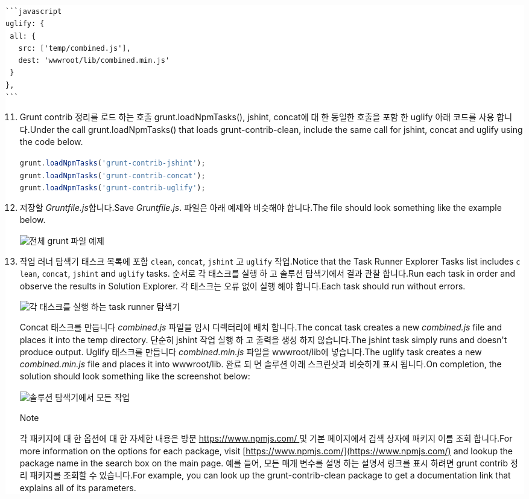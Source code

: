     ```javascript
    uglify: {
     all: {
       src: ['temp/combined.js'],
       dest: 'wwwroot/lib/combined.min.js'
     }
    },
    ```

11. <span data-ttu-id="21acf-190">Grunt contrib 정리를 로드 하는 호출 grunt.loadNpmTasks(), jshint, concat에 대 한 동일한 호출을 포함 한 uglify 아래 코드를 사용 합니다.</span><span class="sxs-lookup"><span data-stu-id="21acf-190">Under the call grunt.loadNpmTasks() that loads grunt-contrib-clean, include the same call for jshint, concat and uglify using the code below.</span></span>
    
    ```javascript
    grunt.loadNpmTasks('grunt-contrib-jshint');
    grunt.loadNpmTasks('grunt-contrib-concat');
    grunt.loadNpmTasks('grunt-contrib-uglify');
    ```

12. <span data-ttu-id="21acf-191">저장할 *Gruntfile.js*합니다.</span><span class="sxs-lookup"><span data-stu-id="21acf-191">Save *Gruntfile.js*.</span></span> <span data-ttu-id="21acf-192">파일은 아래 예제와 비슷해야 합니다.</span><span class="sxs-lookup"><span data-stu-id="21acf-192">The file should look something like the example below.</span></span>

    ![전체 grunt 파일 예제](using-grunt/_static/gruntfile-js-complete.png)

13. <span data-ttu-id="21acf-194">작업 러너 탐색기 태스크 목록에 포함 `clean`, `concat`, `jshint` 고 `uglify` 작업.</span><span class="sxs-lookup"><span data-stu-id="21acf-194">Notice that the Task Runner Explorer Tasks list includes `clean`, `concat`, `jshint` and `uglify` tasks.</span></span> <span data-ttu-id="21acf-195">순서로 각 태스크를 실행 하 고 솔루션 탐색기에서 결과 관찰 합니다.</span><span class="sxs-lookup"><span data-stu-id="21acf-195">Run each task in order and observe the results in Solution Explorer.</span></span> <span data-ttu-id="21acf-196">각 태스크는 오류 없이 실행 해야 합니다.</span><span class="sxs-lookup"><span data-stu-id="21acf-196">Each task should run without errors.</span></span>
    
    ![각 태스크를 실행 하는 task runner 탐색기](using-grunt/_static/task-runner-explorer-run-each-task.png)
    
    <span data-ttu-id="21acf-198">Concat 태스크를 만듭니다 *combined.js* 파일을 임시 디렉터리에 배치 합니다.</span><span class="sxs-lookup"><span data-stu-id="21acf-198">The concat task creates a new *combined.js* file and places it into the temp directory.</span></span> <span data-ttu-id="21acf-199">단순히 jshint 작업 실행 하 고 출력을 생성 하지 않습니다.</span><span class="sxs-lookup"><span data-stu-id="21acf-199">The jshint task simply runs and doesn't produce output.</span></span> <span data-ttu-id="21acf-200">Uglify 태스크를 만듭니다 *combined.min.js* 파일을 wwwroot/lib에 넣습니다.</span><span class="sxs-lookup"><span data-stu-id="21acf-200">The uglify task creates a new *combined.min.js* file and places it into wwwroot/lib.</span></span> <span data-ttu-id="21acf-201">완료 되 면 솔루션 아래 스크린샷과 비슷하게 표시 됩니다.</span><span class="sxs-lookup"><span data-stu-id="21acf-201">On completion, the solution should look something like the screenshot below:</span></span>
    
    ![솔루션 탐색기에서 모든 작업](using-grunt/_static/solution-explorer-after-all-tasks.png)
    
    > [!NOTE]
    > <span data-ttu-id="21acf-203">각 패키지에 대 한 옵션에 대 한 자세한 내용은 방문 [ https://www.npmjs.com/ ](https://www.npmjs.com/) 및 기본 페이지에서 검색 상자에 패키지 이름 조회 합니다.</span><span class="sxs-lookup"><span data-stu-id="21acf-203">For more information on the options for each package, visit [https://www.npmjs.com/](https://www.npmjs.com/) and lookup the package name in the search box on the main page.</span></span> <span data-ttu-id="21acf-204">예를 들어, 모든 매개 변수를 설명 하는 설명서 링크를 표시 하려면 grunt contrib 정리 패키지를 조회할 수 있습니다.</span><span class="sxs-lookup"><span data-stu-id="21acf-204">For example, you can look up the grunt-contrib-clean package to get a documentation link that explains all of its parameters.</span></span>
